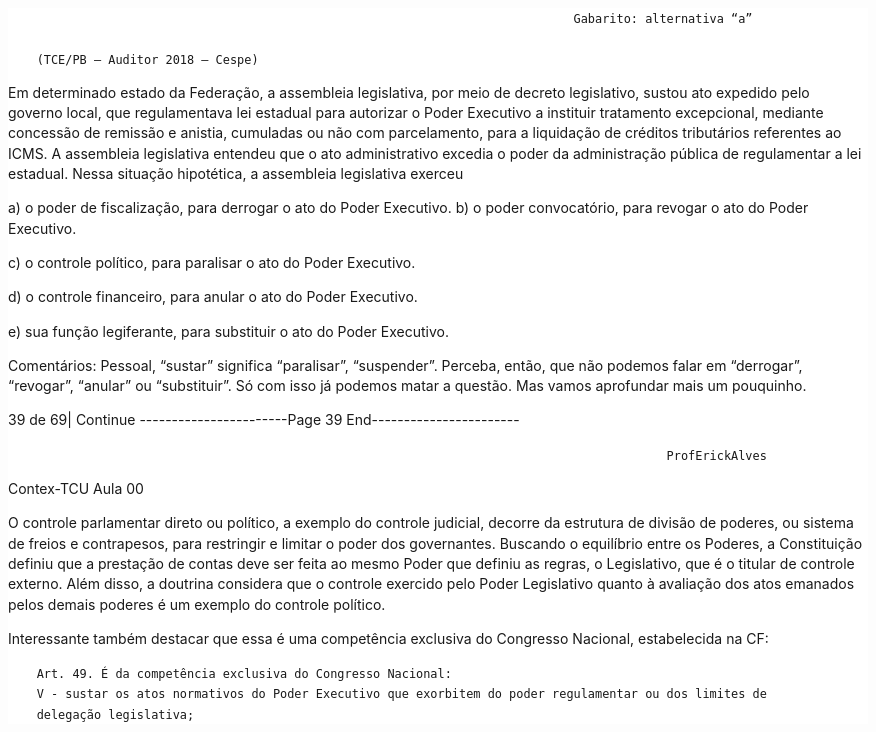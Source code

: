                                                                                    Gabarito: alternativa “a”

        (TCE/PB – Auditor 2018 – Cespe)
Em determinado estado da Federação, a assembleia legislativa, por meio de decreto legislativo, sustou ato
expedido pelo governo local, que regulamentava lei estadual para autorizar o Poder Executivo a instituir
tratamento excepcional, mediante concessão de remissão e anistia, cumuladas ou não com parcelamento, para
a liquidação de créditos tributários referentes ao ICMS. A assembleia legislativa entendeu que o ato
administrativo excedia o poder da administração pública de regulamentar a lei estadual.
Nessa situação hipotética, a assembleia legislativa exerceu

a) o poder de fiscalização, para derrogar o ato do Poder Executivo.
b) o poder convocatório, para revogar o ato do Poder Executivo.

c) o controle político, para paralisar o ato do Poder Executivo.

d) o controle financeiro, para anular o ato do Poder Executivo.

e) sua função legiferante, para substituir o ato do Poder Executivo.

Comentários: Pessoal, “sustar” significa “paralisar”, “suspender”. Perceba, então, que não podemos falar em
“derrogar”, “revogar”, “anular” ou “substituir”. Só com isso já podemos matar a questão. Mas vamos
aprofundar mais um pouquinho.




39 de 69| Continue
-----------------------Page 39 End-----------------------

                                                                                                ProfErickAlves
 Contex-TCU                                                                          Aula 00


O controle parlamentar direto ou político, a exemplo do controle judicial, decorre da estrutura de divisão de
poderes, ou sistema de freios e contrapesos, para restringir e limitar o poder dos governantes. Buscando o
equilíbrio entre os Poderes, a Constituição definiu que a prestação de contas deve ser feita ao mesmo Poder
que definiu as regras, o Legislativo, que é o titular de controle externo. Além disso, a doutrina considera que o
controle exercido pelo Poder Legislativo quanto à avaliação dos atos emanados pelos demais poderes é um
exemplo do controle político.

Interessante também destacar que essa é uma competência exclusiva do Congresso Nacional, estabelecida
na CF:

        Art. 49. É da competência exclusiva do Congresso Nacional:
        V - sustar os atos normativos do Poder Executivo que exorbitem do poder regulamentar ou dos limites de
        delegação legislativa;
